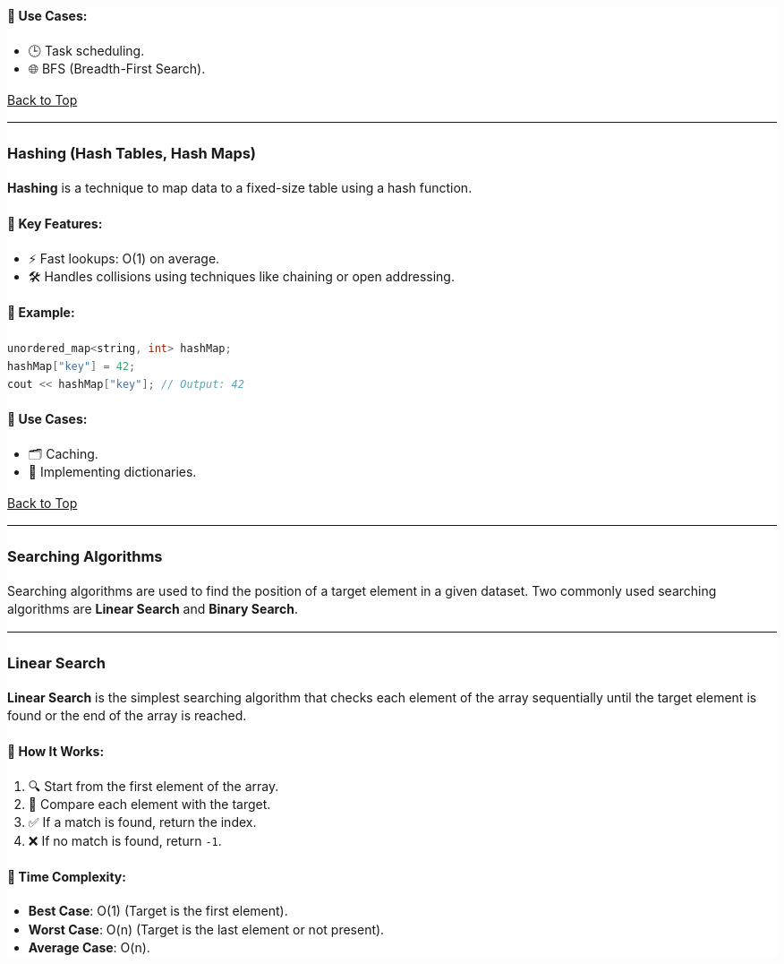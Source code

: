 #### 🔹 Use Cases:
- 🕒 Task scheduling.
- 🌐 BFS (Breadth-First Search).

[Back to Top](#)

---

### **Hashing (Hash Tables, Hash Maps)**

**Hashing** is a technique to map data to a fixed-size table using a hash function.

#### 🔹 Key Features:
- ⚡ Fast lookups: O(1) on average.
- 🛠️ Handles collisions using techniques like chaining or open addressing.

#### 🔹 Example:
```cpp
unordered_map<string, int> hashMap;
hashMap["key"] = 42;
cout << hashMap["key"]; // Output: 42
```

#### 🔹 Use Cases:
- 🗂️ Caching.
- 📖 Implementing dictionaries.

[Back to Top](#)

---

### **Searching Algorithms**

Searching algorithms are used to find the position of a target element in a given dataset. Two commonly used searching algorithms are **Linear Search** and **Binary Search**.

---

### **Linear Search**

**Linear Search** is the simplest searching algorithm that checks each element of the array sequentially until the target element is found or the end of the array is reached.

#### 🔹 How It Works:
1. 🔍 Start from the first element of the array.
2. 🔄 Compare each element with the target.
3. ✅ If a match is found, return the index.
4. ❌ If no match is found, return `-1`.

#### 🔹 Time Complexity:
- **Best Case**: O(1) (Target is the first element).
- **Worst Case**: O(n) (Target is the last element or not present).
- **Average Case**: O(n).

